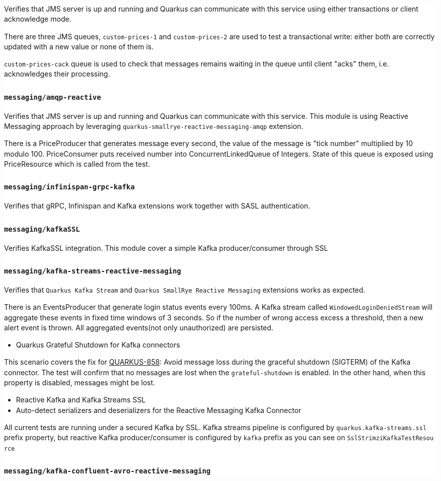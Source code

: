Verifies that JMS server is up and running and Quarkus can communicate with this service using either transactions or client acknowledge mode.

There are three JMS queues, `custom-prices-1` and `custom-prices-2` are used to test
a transactional write: either both are correctly updated with a new value or none of them is.

`custom-prices-cack` queue is used to check that messages remains waiting in the queue until
client "acks" them, i.e. acknowledges their processing.

### `messaging/amqp-reactive`

Verifies that JMS server is up and running and Quarkus can communicate with this service.
This module is using Reactive Messaging approach by leveraging `quarkus-smallrye-reactive-messaging-amqp` extension.

There is a PriceProducer that generates message every second, the value of the message is "tick number" multiplied by 10 modulo 100.
PriceConsumer puts received number into ConcurrentLinkedQueue of Integers.
State of this queue is exposed using PriceResource which is called from the test.

### `messaging/infinispan-grpc-kafka`

Verifies that gRPC, Infinispan and Kafka extensions work together with SASL authentication.

### `messaging/kafkaSSL`
Verifies KafkaSSL integration. This module cover a simple Kafka producer/consumer through SSL

### `messaging/kafka-streams-reactive-messaging`

Verifies that `Quarkus Kafka Stream` and `Quarkus SmallRye Reactive Messaging` extensions works as expected. 

There is an EventsProducer that generate login status events every 100ms. 
A Kafka stream called `WindowedLoginDeniedStream`  will aggregate these events in fixed time windows of 3 seconds. 
So if the number of wrong access excess a threshold, then a new alert event is thrown. All aggregated events(not only unauthorized) are persisted. 

- Quarkus Grateful Shutdown for Kafka connectors

This scenario covers the fix for [QUARKUS-858](https://issues.redhat.com/browse/QUARKUS-858): Avoid message loss during the graceful shutdown (SIGTERM) of the Kafka connector.
The test will confirm that no messages are lost when the `grateful-shutdown` is enabled. In the other hand, when this property is disabled, messages might be lost.

- Reactive Kafka and Kafka Streams SSL
- Auto-detect serializers and deserializers for the Reactive Messaging Kafka Connector

All current tests are running under a secured Kafka by SSL. 
Kafka streams pipeline is configured by `quarkus.kafka-streams.ssl` prefix property, but reactive Kafka producer/consumer is configured by `kafka` prefix as you can see on `SslStrimziKafkaTestResource` 

### `messaging/kafka-confluent-avro-reactive-messaging`
